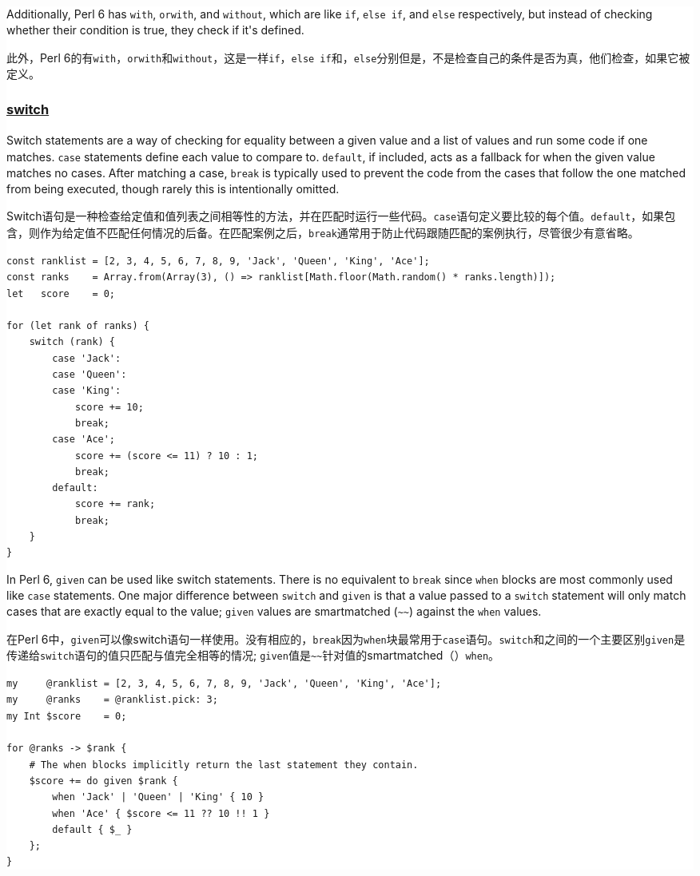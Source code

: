 Additionally, Perl 6 has `with`, `orwith`, and `without`, which are like `if`, `else if`, and `else` respectively, but instead of checking whether their condition is true, they check if it's defined.

此外，Perl 6的有`with`，`orwith`和`without`，这是一样`if`，`else if`和，`else`分别但是，不是检查自己的条件是否为真，他们检查，如果它被定义。

### [switch](https://docs.perl6.org/language/js-nutshell#___top)

Switch statements are a way of checking for equality between a given value and a list of values and run some code if one matches. `case` statements define each value to compare to. `default`, if included, acts as a fallback for when the given value matches no cases. After matching a case, `break` is typically used to prevent the code from the cases that follow the one matched from being executed, though rarely this is intentionally omitted.

Switch语句是一种检查给定值和值列表之间相等性的方法，并在匹配时运行一些代码。`case`语句定义要比较的每个值。`default`，如果包含，则作为给定值不匹配任何情况的后备。在匹配案例之后，`break`通常用于防止代码跟随匹配的案例执行，尽管很少有意省略。

```
const ranklist = [2, 3, 4, 5, 6, 7, 8, 9, 'Jack', 'Queen', 'King', 'Ace'];
const ranks    = Array.from(Array(3), () => ranklist[Math.floor(Math.random() * ranks.length)]);
let   score    = 0;
 
for (let rank of ranks) {
    switch (rank) {
        case 'Jack':
        case 'Queen':
        case 'King':
            score += 10;
            break;
        case 'Ace';
            score += (score <= 11) ? 10 : 1;
            break;
        default:
            score += rank;
            break;
    }
}
```

In Perl 6, `given` can be used like switch statements. There is no equivalent to `break` since `when` blocks are most commonly used like `case` statements. One major difference between `switch` and `given` is that a value passed to a `switch` statement will only match cases that are exactly equal to the value; `given` values are smartmatched (`~~`) against the `when` values.

在Perl 6中，`given`可以像switch语句一样使用。没有相应的，`break`因为`when`块最常用于`case`语句。`switch`和之间的一个主要区别`given`是传递给`switch`语句的值只匹配与值完全相等的情况; `given`值是`~~`针对值的smartmatched（）`when`。

```
my     @ranklist = [2, 3, 4, 5, 6, 7, 8, 9, 'Jack', 'Queen', 'King', 'Ace'];
my     @ranks    = @ranklist.pick: 3;
my Int $score    = 0;
 
for @ranks -> $rank {
    # The when blocks implicitly return the last statement they contain. 
    $score += do given $rank {
        when 'Jack' | 'Queen' | 'King' { 10 }
        when 'Ace' { $score <= 11 ?? 10 !! 1 }
        default { $_ }
    };
}
```
